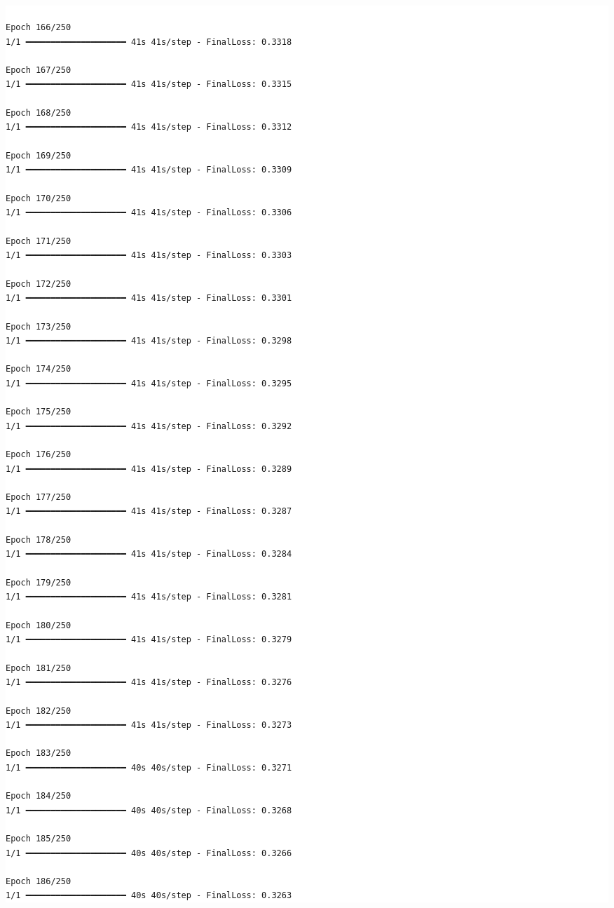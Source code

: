 ```plain

Epoch 166/250
1/1 ━━━━━━━━━━━━━━━━━━━━ 41s 41s/step - FinalLoss: 0.3318

Epoch 167/250
1/1 ━━━━━━━━━━━━━━━━━━━━ 41s 41s/step - FinalLoss: 0.3315

Epoch 168/250
1/1 ━━━━━━━━━━━━━━━━━━━━ 41s 41s/step - FinalLoss: 0.3312

Epoch 169/250
1/1 ━━━━━━━━━━━━━━━━━━━━ 41s 41s/step - FinalLoss: 0.3309

Epoch 170/250
1/1 ━━━━━━━━━━━━━━━━━━━━ 41s 41s/step - FinalLoss: 0.3306

Epoch 171/250
1/1 ━━━━━━━━━━━━━━━━━━━━ 41s 41s/step - FinalLoss: 0.3303

Epoch 172/250
1/1 ━━━━━━━━━━━━━━━━━━━━ 41s 41s/step - FinalLoss: 0.3301

Epoch 173/250
1/1 ━━━━━━━━━━━━━━━━━━━━ 41s 41s/step - FinalLoss: 0.3298

Epoch 174/250
1/1 ━━━━━━━━━━━━━━━━━━━━ 41s 41s/step - FinalLoss: 0.3295

Epoch 175/250
1/1 ━━━━━━━━━━━━━━━━━━━━ 41s 41s/step - FinalLoss: 0.3292

Epoch 176/250
1/1 ━━━━━━━━━━━━━━━━━━━━ 41s 41s/step - FinalLoss: 0.3289

Epoch 177/250
1/1 ━━━━━━━━━━━━━━━━━━━━ 41s 41s/step - FinalLoss: 0.3287

Epoch 178/250
1/1 ━━━━━━━━━━━━━━━━━━━━ 41s 41s/step - FinalLoss: 0.3284

Epoch 179/250
1/1 ━━━━━━━━━━━━━━━━━━━━ 41s 41s/step - FinalLoss: 0.3281

Epoch 180/250
1/1 ━━━━━━━━━━━━━━━━━━━━ 41s 41s/step - FinalLoss: 0.3279

Epoch 181/250
1/1 ━━━━━━━━━━━━━━━━━━━━ 41s 41s/step - FinalLoss: 0.3276

Epoch 182/250
1/1 ━━━━━━━━━━━━━━━━━━━━ 41s 41s/step - FinalLoss: 0.3273

Epoch 183/250
1/1 ━━━━━━━━━━━━━━━━━━━━ 40s 40s/step - FinalLoss: 0.3271

Epoch 184/250
1/1 ━━━━━━━━━━━━━━━━━━━━ 40s 40s/step - FinalLoss: 0.3268

Epoch 185/250
1/1 ━━━━━━━━━━━━━━━━━━━━ 40s 40s/step - FinalLoss: 0.3266

Epoch 186/250
1/1 ━━━━━━━━━━━━━━━━━━━━ 40s 40s/step - FinalLoss: 0.3263
```